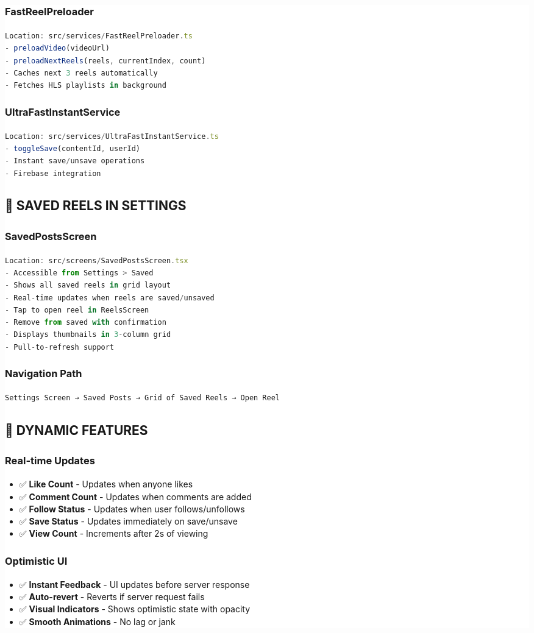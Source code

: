 ### FastReelPreloader
```typescript
Location: src/services/FastReelPreloader.ts
- preloadVideo(videoUrl)
- preloadNextReels(reels, currentIndex, count)
- Caches next 3 reels automatically
- Fetches HLS playlists in background
```

### UltraFastInstantService
```typescript
Location: src/services/UltraFastInstantService.ts
- toggleSave(contentId, userId)
- Instant save/unsave operations
- Firebase integration
```

## 📍 SAVED REELS IN SETTINGS

### SavedPostsScreen
```typescript
Location: src/screens/SavedPostsScreen.tsx
- Accessible from Settings > Saved
- Shows all saved reels in grid layout
- Real-time updates when reels are saved/unsaved
- Tap to open reel in ReelsScreen
- Remove from saved with confirmation
- Displays thumbnails in 3-column grid
- Pull-to-refresh support
```

### Navigation Path
```
Settings Screen → Saved Posts → Grid of Saved Reels → Open Reel
```

## 🎯 DYNAMIC FEATURES

### Real-time Updates
- ✅ **Like Count** - Updates when anyone likes
- ✅ **Comment Count** - Updates when comments are added
- ✅ **Follow Status** - Updates when user follows/unfollows
- ✅ **Save Status** - Updates immediately on save/unsave
- ✅ **View Count** - Increments after 2s of viewing

### Optimistic UI
- ✅ **Instant Feedback** - UI updates before server response
- ✅ **Auto-revert** - Reverts if server request fails
- ✅ **Visual Indicators** - Shows optimistic state with opacity
- ✅ **Smooth Animations** - No lag or jank
